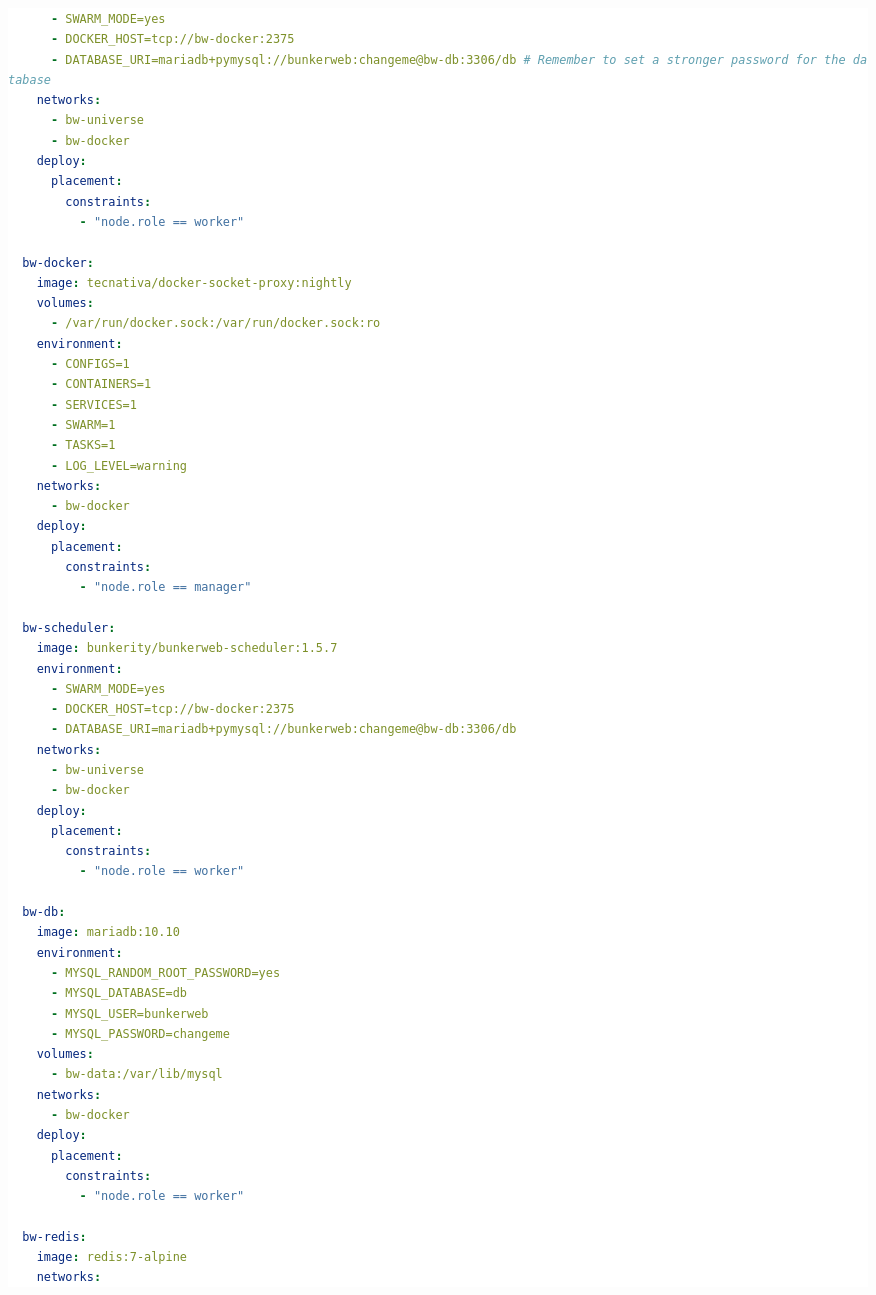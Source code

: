 ```yaml
      - SWARM_MODE=yes
      - DOCKER_HOST=tcp://bw-docker:2375
      - DATABASE_URI=mariadb+pymysql://bunkerweb:changeme@bw-db:3306/db # Remember to set a stronger password for the database
    networks:
      - bw-universe
      - bw-docker
    deploy:
      placement:
        constraints:
          - "node.role == worker"

  bw-docker:
    image: tecnativa/docker-socket-proxy:nightly
    volumes:
      - /var/run/docker.sock:/var/run/docker.sock:ro
    environment:
      - CONFIGS=1
      - CONTAINERS=1
      - SERVICES=1
      - SWARM=1
      - TASKS=1
      - LOG_LEVEL=warning
    networks:
      - bw-docker
    deploy:
      placement:
        constraints:
          - "node.role == manager"

  bw-scheduler:
    image: bunkerity/bunkerweb-scheduler:1.5.7
    environment:
      - SWARM_MODE=yes
      - DOCKER_HOST=tcp://bw-docker:2375
      - DATABASE_URI=mariadb+pymysql://bunkerweb:changeme@bw-db:3306/db
    networks:
      - bw-universe
      - bw-docker
    deploy:
      placement:
        constraints:
          - "node.role == worker"

  bw-db:
    image: mariadb:10.10
    environment:
      - MYSQL_RANDOM_ROOT_PASSWORD=yes
      - MYSQL_DATABASE=db
      - MYSQL_USER=bunkerweb
      - MYSQL_PASSWORD=changeme
    volumes:
      - bw-data:/var/lib/mysql
    networks:
      - bw-docker
    deploy:
      placement:
        constraints:
          - "node.role == worker"

  bw-redis:
    image: redis:7-alpine
    networks:
```